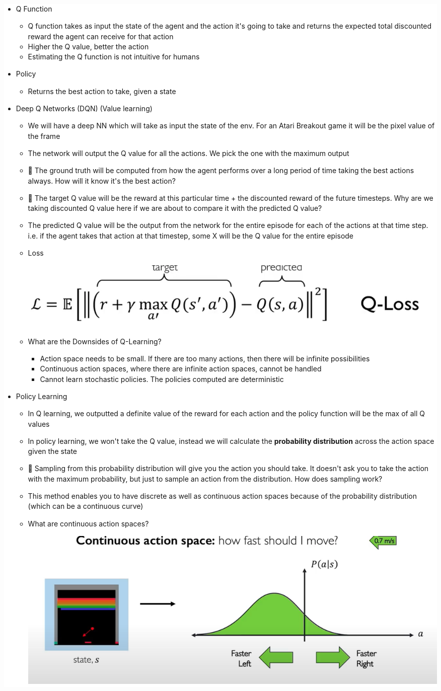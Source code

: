 - Q Function
    - Q function takes as input the state of the agent and the action it's going to take and returns the expected total discounted reward the agent can receive for that action
    - Higher the Q value, better the action
    - Estimating the Q function is not intuitive for humans
- Policy
    - Returns the best action to take, given a state
- Deep Q Networks (DQN) (Value learning)
    - We will have a deep NN which will take as input the state of the env. For an Atari Breakout game it will be the pixel value of the frame
    - The network will output the Q value for all the actions. We pick the one with the maximum output
    - 🤔 The ground truth will be computed from how the agent performs over a long period of time taking the best actions always. How will it know it's the best action?
    - 🤔 The target Q value will be the reward at this particular time + the discounted reward of the future timesteps. Why are we taking discounted Q value here if we are about to compare it with the predicted Q value?
    - The predicted Q value will be the output from the network for the entire episode for each of the actions at that time step. i.e. if the agent takes that action at that timestep, some X will be the Q value for the entire episode
    - Loss
        
        ![MIT Deep learning | 6.S191/MIT Deep learning 6 S191 9f4c15ee35bb4a19a48b400f31d95aa4/Screenshot_2021-01-12_at_00.10.25.png](assets/Screenshot_2021-01-12_at_00.10.25.png)
        
    - What are the Downsides of Q-Learning?
        - Action space needs to be small. If there are too many actions, then there will be infinite possibilities
        - Continuous action spaces, where there are infinite action spaces, cannot be handled
        - Cannot learn stochastic policies. The policies computed are deterministic
        
- Policy Learning
    - In Q learning, we outputted a definite value of the reward for each action and the policy function will be the max of all Q values
    - In policy learning, we won't take the Q value, instead we will calculate the **probability distribution** across the action space given the state
    - 🤔 Sampling from this probability distribution will give you the action you should take. It doesn't ask you to take the action with the maximum probability, but just to sample an action from the distribution. How does sampling work?
    - This method enables you to have discrete as well as continuous action spaces because of the probability distribution (which can be a continuous curve)
    - What are continuous action spaces?
        
        ![MIT Deep learning | 6.S191/MIT Deep learning 6 S191 9f4c15ee35bb4a19a48b400f31d95aa4/Screenshot_2021-01-12_at_22.28.46.png](assets/Screenshot_2021-01-12_at_22.28.46.png)